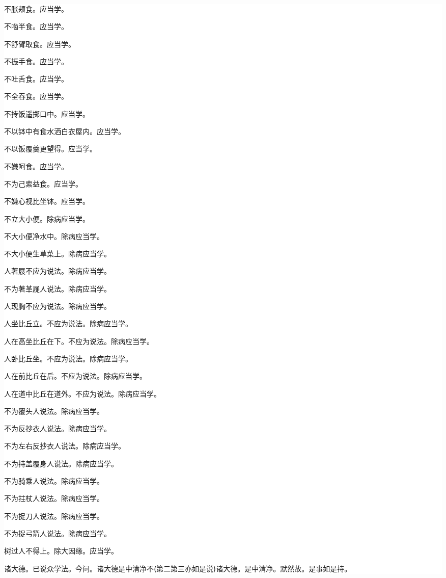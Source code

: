 不胀颊食。应当学。  

不啮半食。应当学。  

不舒臂取食。应当学。  

不振手食。应当学。  

不吐舌食。应当学。  

不全吞食。应当学。  

不抟饭遥掷口中。应当学。  

不以钵中有食水洒白衣屋内。应当学。  

不以饭覆羹更望得。应当学。  

不嫌呵食。应当学。  

不为己索益食。应当学。  

不嫌心视比坐钵。应当学。  

不立大小便。除病应当学。  

不大小便净水中。除病应当学。  

不大小便生草菜上。除病应当学。  

人著屐不应为说法。除病应当学。  

不为著革屣人说法。除病应当学。  

人现胸不应为说法。除病应当学。  

人坐比丘立。不应为说法。除病应当学。  

人在高坐比丘在下。不应为说法。除病应当学。  

人卧比丘坐。不应为说法。除病应当学。  

人在前比丘在后。不应为说法。除病应当学。  

人在道中比丘在道外。不应为说法。除病应当学。  

不为覆头人说法。除病应当学。  

不为反抄衣人说法。除病应当学。  

不为左右反抄衣人说法。除病应当学。  

不为持盖覆身人说法。除病应当学。  

不为骑乘人说法。除病应当学。  

不为拄杖人说法。除病应当学。  

不为捉刀人说法。除病应当学。  

不为捉弓箭人说法。除病应当学。  

树过人不得上。除大因缘。应当学。  

诸大德。已说众学法。今问。诸大德是中清净不(第二第三亦如是说)诸大德。是中清净。默然故。是事如是持。  
